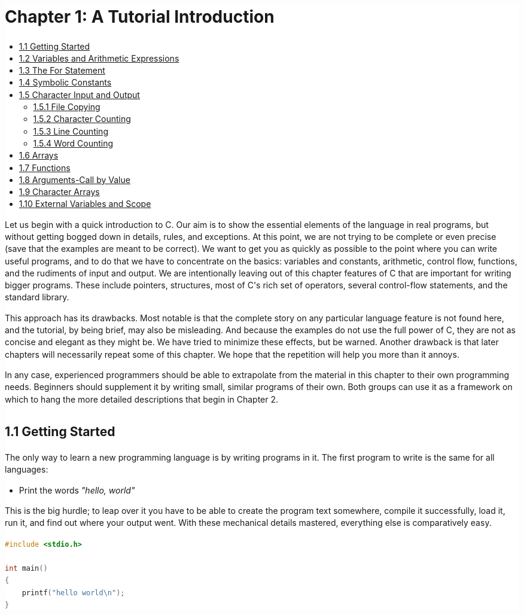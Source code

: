 # Chapter 1: A Tutorial Introduction



- [1.1 Getting Started](#11-getting-started)
- [1.2 Variables and Arithmetic Expressions](#12-variables-and-arithmetic-expressions)
- [1.3 The For Statement](#13-the-for-statement)
- [1.4 Symbolic Constants](#14-symbolic-constants)
- [1.5 Character Input and Output](#15-character-input-and-output)
  - [1.5.1 File Copying](#151-file-copying)
  - [1.5.2 Character Counting](#152-character-counting)
  - [1.5.3 Line Counting](#153-line-counting)
  - [1.5.4 Word Counting](#154-word-counting)
- [1.6 Arrays](#16-arrays)
- [1.7 Functions](#17-functions)
- [1.8 Arguments-Call by Value](#18-arguments-call-by-value)
- [1.9 Character Arrays](#19-character-arrays)
- [1.10 External Variables and Scope](#110-external-variables-and-scope)



Let us begin with a quick introduction to C. Our aim is to show the essential elements of the language in real programs, but without getting bogged down in details, rules, and exceptions. At this point, we are not trying to be complete or even precise (save that the examples are meant to be correct). We want to get you as quickly as possible to the point where you can write useful programs, and to do that we have to concentrate on the basics: variables and constants, arithmetic, control flow, functions, and the rudiments of input and output. We are intentionally leaving out of this chapter features of C that are important for writing bigger programs. These include pointers, structures, most of C's rich set of operators, several control-flow statements, and the standard library.  

This approach has its drawbacks. Most notable is that the complete story on any particular language feature is not found here, and the tutorial, by being brief, may also be misleading. And because the examples do not use the full power of C, they are not as concise and elegant as they might be. We have tried to minimize these effects, but be warned. Another drawback is that later chapters will necessarily repeat some of this chapter. We hope that the repetition will help you more than it annoys.  

In any case, experienced programmers should be able to extrapolate from the material in this chapter to their own programming needs. Beginners should supplement it by writing small, similar programs of their own. Both groups can use it as a framework on which to hang the more detailed descriptions that begin in Chapter 2.  


## 1.1 Getting Started
The only way to learn a new programming language is by writing programs in it. The first program to write is the same for all languages:
- Print the words *"hello, world"*

This is the big hurdle; to leap over it you have to be able to create the program text somewhere, compile it successfully, load it, run it, and find out where your output went. With these mechanical details mastered, everything else is comparatively easy.
```c
#include <stdio.h>

int main()
{
    printf("hello world\n");
}
```
